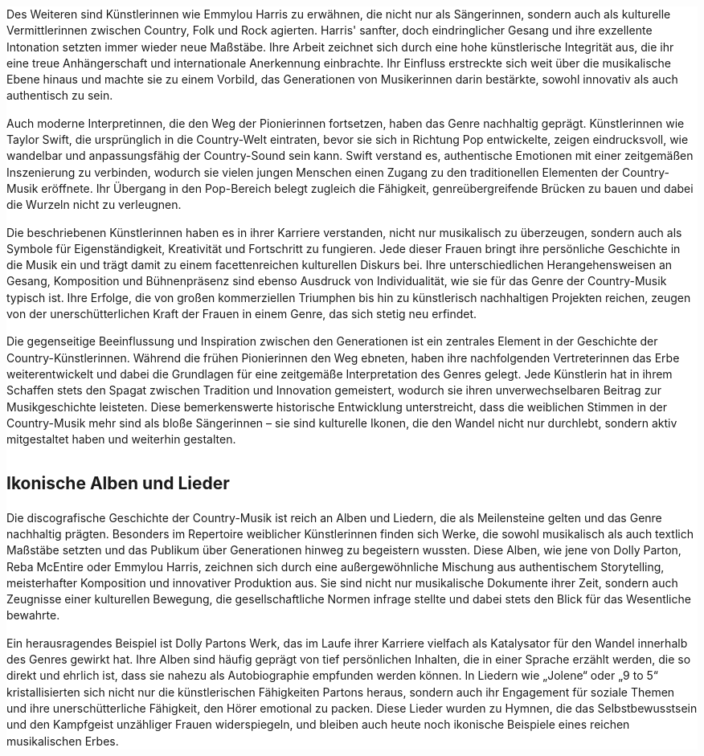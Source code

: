 Des Weiteren sind Künstlerinnen wie Emmylou Harris zu erwähnen, die nicht nur als Sängerinnen, sondern auch als kulturelle Vermittlerinnen zwischen Country, Folk und Rock agierten. Harris' sanfter, doch eindringlicher Gesang und ihre exzellente Intonation setzten immer wieder neue Maßstäbe. Ihre Arbeit zeichnet sich durch eine hohe künstlerische Integrität aus, die ihr eine treue Anhängerschaft und internationale Anerkennung einbrachte. Ihr Einfluss erstreckte sich weit über die musikalische Ebene hinaus und machte sie zu einem Vorbild, das Generationen von Musikerinnen darin bestärkte, sowohl innovativ als auch authentisch zu sein.

Auch moderne Interpretinnen, die den Weg der Pionierinnen fortsetzen, haben das Genre nachhaltig geprägt. Künstlerinnen wie Taylor Swift, die ursprünglich in die Country-Welt eintraten, bevor sie sich in Richtung Pop entwickelte, zeigen eindrucksvoll, wie wandelbar und anpassungsfähig der Country-Sound sein kann. Swift verstand es, authentische Emotionen mit einer zeitgemäßen Inszenierung zu verbinden, wodurch sie vielen jungen Menschen einen Zugang zu den traditionellen Elementen der Country-Musik eröffnete. Ihr Übergang in den Pop-Bereich belegt zugleich die Fähigkeit, genreübergreifende Brücken zu bauen und dabei die Wurzeln nicht zu verleugnen.

Die beschriebenen Künstlerinnen haben es in ihrer Karriere verstanden, nicht nur musikalisch zu überzeugen, sondern auch als Symbole für Eigenständigkeit, Kreativität und Fortschritt zu fungieren. Jede dieser Frauen bringt ihre persönliche Geschichte in die Musik ein und trägt damit zu einem facettenreichen kulturellen Diskurs bei. Ihre unterschiedlichen Herangehensweisen an Gesang, Komposition und Bühnenpräsenz sind ebenso Ausdruck von Individualität, wie sie für das Genre der Country-Musik typisch ist. Ihre Erfolge, die von großen kommerziellen Triumphen bis hin zu künstlerisch nachhaltigen Projekten reichen, zeugen von der unerschütterlichen Kraft der Frauen in einem Genre, das sich stetig neu erfindet.

Die gegenseitige Beeinflussung und Inspiration zwischen den Generationen ist ein zentrales Element in der Geschichte der Country-Künstlerinnen. Während die frühen Pionierinnen den Weg ebneten, haben ihre nachfolgenden Vertreterinnen das Erbe weiterentwickelt und dabei die Grundlagen für eine zeitgemäße Interpretation des Genres gelegt. Jede Künstlerin hat in ihrem Schaffen stets den Spagat zwischen Tradition und Innovation gemeistert, wodurch sie ihren unverwechselbaren Beitrag zur Musikgeschichte leisteten. Diese bemerkenswerte historische Entwicklung unterstreicht, dass die weiblichen Stimmen in der Country-Musik mehr sind als bloße Sängerinnen – sie sind kulturelle Ikonen, die den Wandel nicht nur durchlebt, sondern aktiv mitgestaltet haben und weiterhin gestalten.


## Ikonische Alben und Lieder

Die discografische Geschichte der Country-Musik ist reich an Alben und Liedern, die als Meilensteine gelten und das Genre nachhaltig prägten. Besonders im Repertoire weiblicher Künstlerinnen finden sich Werke, die sowohl musikalisch als auch textlich Maßstäbe setzten und das Publikum über Generationen hinweg zu begeistern wussten. Diese Alben, wie jene von Dolly Parton, Reba McEntire oder Emmylou Harris, zeichnen sich durch eine außergewöhnliche Mischung aus authentischem Storytelling, meisterhafter Komposition und innovativer Produktion aus. Sie sind nicht nur musikalische Dokumente ihrer Zeit, sondern auch Zeugnisse einer kulturellen Bewegung, die gesellschaftliche Normen infrage stellte und dabei stets den Blick für das Wesentliche bewahrte.  

Ein herausragendes Beispiel ist Dolly Partons Werk, das im Laufe ihrer Karriere vielfach als Katalysator für den Wandel innerhalb des Genres gewirkt hat. Ihre Alben sind häufig geprägt von tief persönlichen Inhalten, die in einer Sprache erzählt werden, die so direkt und ehrlich ist, dass sie nahezu als Autobiographie empfunden werden können. In Liedern wie „Jolene“ oder „9 to 5“ kristallisierten sich nicht nur die künstlerischen Fähigkeiten Partons heraus, sondern auch ihr Engagement für soziale Themen und ihre unerschütterliche Fähigkeit, den Hörer emotional zu packen. Diese Lieder wurden zu Hymnen, die das Selbstbewusstsein und den Kampfgeist unzähliger Frauen widerspiegeln, und bleiben auch heute noch ikonische Beispiele eines reichen musikalischen Erbes.
